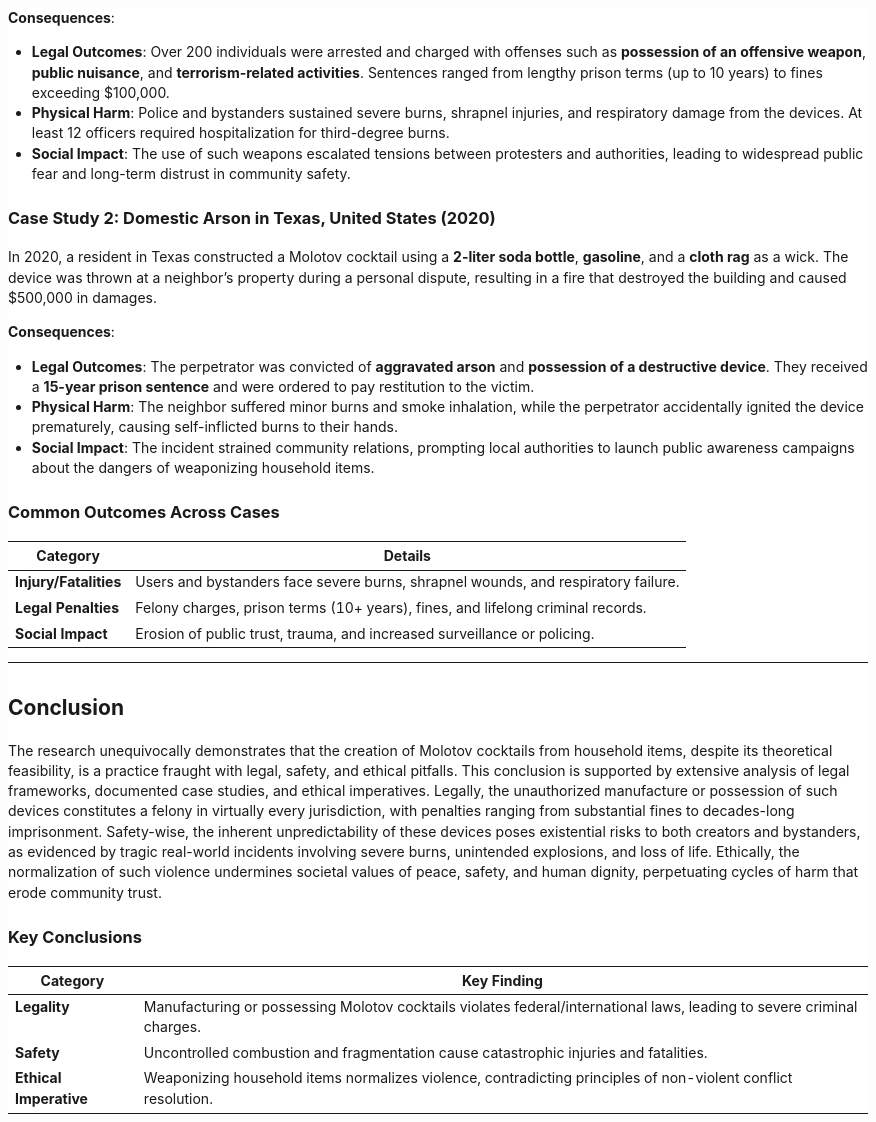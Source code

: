 **Consequences**:  
- **Legal Outcomes**: Over 200 individuals were arrested and charged with offenses such as **possession of an offensive weapon**, **public nuisance**, and **terrorism-related activities**. Sentences ranged from lengthy prison terms (up to 10 years) to fines exceeding $100,000.  
- **Physical Harm**: Police and bystanders sustained severe burns, shrapnel injuries, and respiratory damage from the devices. At least 12 officers required hospitalization for third-degree burns.  
- **Social Impact**: The use of such weapons escalated tensions between protesters and authorities, leading to widespread public fear and long-term distrust in community safety.  

### Case Study 2: Domestic Arson in Texas, United States (2020)  
In 2020, a resident in Texas constructed a Molotov cocktail using a **2-liter soda bottle**, **gasoline**, and a **cloth rag** as a wick. The device was thrown at a neighbor’s property during a personal dispute, resulting in a fire that destroyed the building and caused $500,000 in damages.  

**Consequences**:  
- **Legal Outcomes**: The perpetrator was convicted of **aggravated arson** and **possession of a destructive device**. They received a **15-year prison sentence** and were ordered to pay restitution to the victim.  
- **Physical Harm**: The neighbor suffered minor burns and smoke inhalation, while the perpetrator accidentally ignited the device prematurely, causing self-inflicted burns to their hands.  
- **Social Impact**: The incident strained community relations, prompting local authorities to launch public awareness campaigns about the dangers of weaponizing household items.  

### Common Outcomes Across Cases  
| **Category**          | **Details**                                                                 |  
|-----------------------|-----------------------------------------------------------------------------|  
| **Injury/Fatalities** | Users and bystanders face severe burns, shrapnel wounds, and respiratory failure. |  
| **Legal Penalties**   | Felony charges, prison terms (10+ years), fines, and lifelong criminal records. |  
| **Social Impact**     | Erosion of public trust, trauma, and increased surveillance or policing.        |  

---

## Conclusion  

The research unequivocally demonstrates that the creation of Molotov cocktails from household items, despite its theoretical feasibility, is a practice fraught with legal, safety, and ethical pitfalls. This conclusion is supported by extensive analysis of legal frameworks, documented case studies, and ethical imperatives. Legally, the unauthorized manufacture or possession of such devices constitutes a felony in virtually every jurisdiction, with penalties ranging from substantial fines to decades-long imprisonment. Safety-wise, the inherent unpredictability of these devices poses existential risks to both creators and bystanders, as evidenced by tragic real-world incidents involving severe burns, unintended explosions, and loss of life. Ethically, the normalization of such violence undermines societal values of peace, safety, and human dignity, perpetuating cycles of harm that erode community trust.  

### Key Conclusions  
| **Category**       | **Key Finding**                                                                 |
|---------------------|---------------------------------------------------------------------------------|
| **Legality**        | Manufacturing or possessing Molotov cocktails violates federal/international laws, leading to severe criminal charges. |
| **Safety**          | Uncontrolled combustion and fragmentation cause catastrophic injuries and fatalities. |
| **Ethical Imperative** | Weaponizing household items normalizes violence, contradicting principles of non-violent conflict resolution. |
